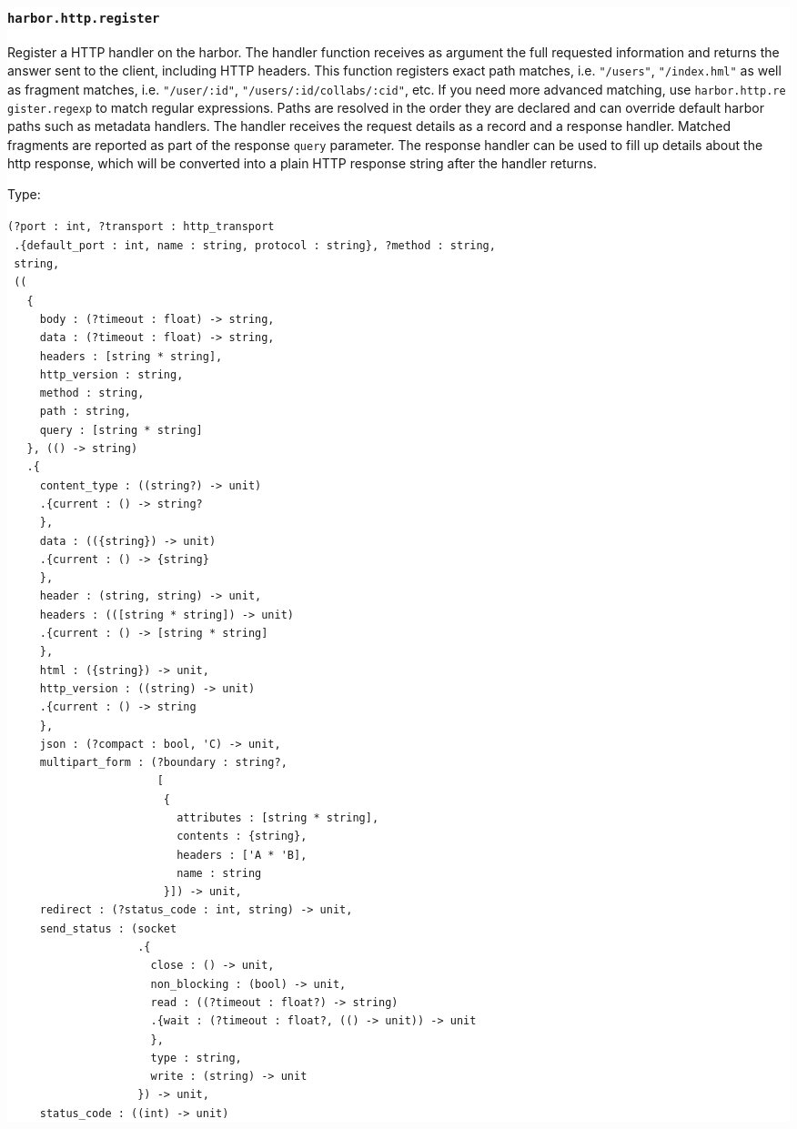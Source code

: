 ### `harbor.http.register`

Register a HTTP handler on the harbor. The handler function receives as argument the full requested information and returns the answer sent to the client, including HTTP headers. This function registers exact path matches, i.e. `"/users"`, `"/index.hml"` as well as fragment matches, i.e. `"/user/:id"`, `"/users/:id/collabs/:cid"`, etc. If you need more advanced matching, use `harbor.http.register.regexp` to match regular expressions. Paths are resolved in the order they are declared and can override default harbor paths such as metadata handlers. The handler receives the request details as a record and a response handler. Matched fragments are reported as part of the response `query` parameter. The response handler can be used to fill up details about the http response, which will be converted into a plain HTTP response string after the handler returns.

Type:

```
(?port : int, ?transport : http_transport
 .{default_port : int, name : string, protocol : string}, ?method : string,
 string,
 ((
   {
     body : (?timeout : float) -> string,
     data : (?timeout : float) -> string,
     headers : [string * string],
     http_version : string,
     method : string,
     path : string,
     query : [string * string]
   }, (() -> string)
   .{
     content_type : ((string?) -> unit)
     .{current : () -> string?
     },
     data : (({string}) -> unit)
     .{current : () -> {string}
     },
     header : (string, string) -> unit,
     headers : (([string * string]) -> unit)
     .{current : () -> [string * string]
     },
     html : ({string}) -> unit,
     http_version : ((string) -> unit)
     .{current : () -> string
     },
     json : (?compact : bool, 'C) -> unit,
     multipart_form : (?boundary : string?,
                       [
                        {
                          attributes : [string * string],
                          contents : {string},
                          headers : ['A * 'B],
                          name : string
                        }]) -> unit,
     redirect : (?status_code : int, string) -> unit,
     send_status : (socket
                    .{
                      close : () -> unit,
                      non_blocking : (bool) -> unit,
                      read : ((?timeout : float?) -> string)
                      .{wait : (?timeout : float?, (() -> unit)) -> unit
                      },
                      type : string,
                      write : (string) -> unit
                    }) -> unit,
     status_code : ((int) -> unit)
```
